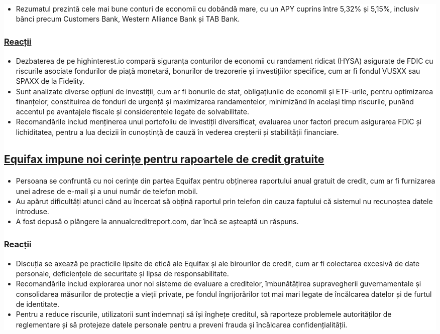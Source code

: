 - Rezumatul prezintă cele mai bune conturi de economii cu dobândă mare, cu un APY cuprins între 5,32% și 5,15%, inclusiv bănci precum Customers Bank, Western Alliance Bank și TAB Bank.

### [Reacții](https://news.ycombinator.com/item?id=39480513)

- Dezbaterea de pe highinterest.io compară siguranța conturilor de economii cu randament ridicat (HYSA) asigurate de FDIC cu riscurile asociate fondurilor de piață monetară, bonurilor de trezorerie și investițiilor specifice, cum ar fi fondul VUSXX sau SPAXX de la Fidelity.
- Sunt analizate diverse opțiuni de investiții, cum ar fi bonurile de stat, obligațiunile de economii și ETF-urile, pentru optimizarea finanțelor, constituirea de fonduri de urgență și maximizarea randamentelor, minimizând în același timp riscurile, punând accentul pe avantajele fiscale și considerentele legate de solvabilitate.
- Recomandările includ menținerea unui portofoliu de investiții diversificat, evaluarea unor factori precum asigurarea FDIC și lichiditatea, pentru a lua decizii în cunoștință de cauză în vederea creșterii și stabilității financiare.

## [Equifax impune noi cerințe pentru rapoartele de credit gratuite](https://news.ycombinator.com/item?id=39485259)

- Persoana se confruntă cu noi cerințe din partea Equifax pentru obținerea raportului anual gratuit de credit, cum ar fi furnizarea unei adrese de e-mail și a unui număr de telefon mobil.
- Au apărut dificultăți atunci când au încercat să obțină raportul prin telefon din cauza faptului că sistemul nu recunoștea datele introduse.
- A fost depusă o plângere la annualcreditreport.com, dar încă se așteaptă un răspuns.

### [Reacții](https://news.ycombinator.com/item?id=39485259)

- Discuția se axează pe practicile lipsite de etică ale Equifax și ale birourilor de credit, cum ar fi colectarea excesivă de date personale, deficiențele de securitate și lipsa de responsabilitate.
- Recomandările includ explorarea unor noi sisteme de evaluare a creditelor, îmbunătățirea supravegherii guvernamentale și consolidarea măsurilor de protecție a vieții private, pe fondul îngrijorărilor tot mai mari legate de încălcarea datelor și de furtul de identitate.
- Pentru a reduce riscurile, utilizatorii sunt îndemnați să își înghețe creditul, să raporteze problemele autorităților de reglementare și să protejeze datele personale pentru a preveni frauda și încălcarea confidențialității.

<head>
  <meta property="og:title" content="Escrocii profită de reputația FedEx în atacurile de phishing" />
  <meta property="og:type" content="website" />
  <meta property="og:image" content="https://og.cho.sh/api/og/?title=Escrocii%20profit%C4%83%20de%20reputa%C8%9Bia%20FedEx%20%C3%AEn%20atacurile%20de%20phishing&subheading=s%C3%A2mb%C4%83t%C4%83%2C%2024%20februarie%202024%3A%20Rezumat%20Hacker%20News" />
</head>
